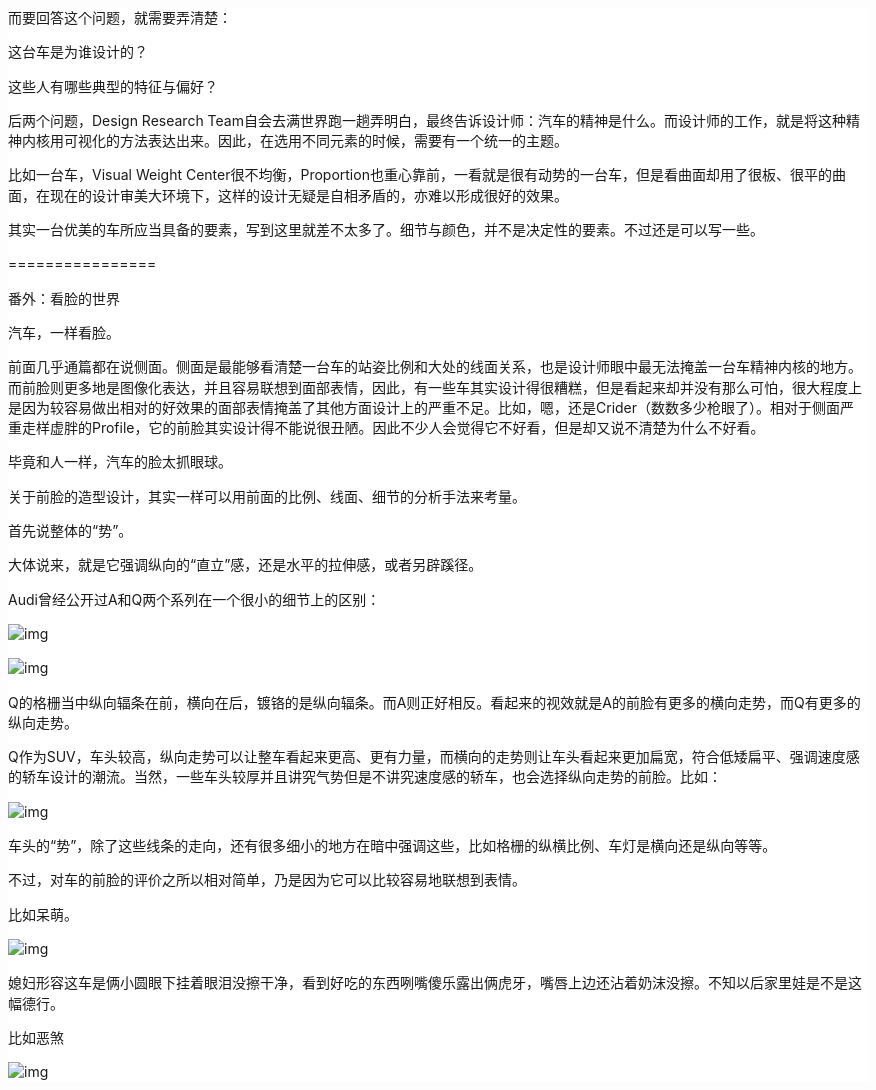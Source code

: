 而要回答这个问题，就需要弄清楚：

这台车是为谁设计的？

这些人有哪些典型的特征与偏好？

后两个问题，Design Research Team自会去满世界跑一趟弄明白，最终告诉设计师：汽车的精神是什么。而设计师的工作，就是将这种精神内核用可视化的方法表达出来。因此，在选用不同元素的时候，需要有一个统一的主题。

比如一台车，Visual Weight Center很不均衡，Proportion也重心靠前，一看就是很有动势的一台车，但是看曲面却用了很板、很平的曲面，在现在的设计审美大环境下，这样的设计无疑是自相矛盾的，亦难以形成很好的效果。

其实一台优美的车所应当具备的要素，写到这里就差不太多了。细节与颜色，并不是决定性的要素。不过还是可以写一些。

================

番外：看脸的世界

汽车，一样看脸。

前面几乎通篇都在说侧面。侧面是最能够看清楚一台车的站姿比例和大处的线面关系，也是设计师眼中最无法掩盖一台车精神内核的地方。而前脸则更多地是图像化表达，并且容易联想到面部表情，因此，有一些车其实设计得很糟糕，但是看起来却并没有那么可怕，很大程度上是因为较容易做出相对的好效果的面部表情掩盖了其他方面设计上的严重不足。比如，嗯，还是Crider（数数多少枪眼了）。相对于侧面严重走样虚胖的Profile，它的前脸其实设计得不能说很丑陋。因此不少人会觉得它不好看，但是却又说不清楚为什么不好看。

毕竟和人一样，汽车的脸太抓眼球。

关于前脸的造型设计，其实一样可以用前面的比例、线面、细节的分析手法来考量。

首先说整体的“势”。

大体说来，就是它强调纵向的“直立”感，还是水平的拉伸感，或者另辟蹊径。

Audi曾经公开过A和Q两个系列在一个很小的细节上的区别：

![img](http://ox55f9bg6.bkt.clouddn.com/2017-12-04-071733.jpg)

 

![img](http://ox55f9bg6.bkt.clouddn.com/2017-12-04-71655.jpg)

Q的格栅当中纵向辐条在前，横向在后，镀铬的是纵向辐条。而A则正好相反。看起来的视效就是A的前脸有更多的横向走势，而Q有更多的纵向走势。

Q作为SUV，车头较高，纵向走势可以让整车看起来更高、更有力量，而横向的走势则让车头看起来更加扁宽，符合低矮扁平、强调速度感的轿车设计的潮流。当然，一些车头较厚并且讲究气势但是不讲究速度感的轿车，也会选择纵向走势的前脸。比如：

![img](http://ox55f9bg6.bkt.clouddn.com/2017-12-04-071801.jpg)

车头的“势”，除了这些线条的走向，还有很多细小的地方在暗中强调这些，比如格栅的纵横比例、车灯是横向还是纵向等等。

不过，对车的前脸的评价之所以相对简单，乃是因为它可以比较容易地联想到表情。

比如呆萌。

![img](http://ox55f9bg6.bkt.clouddn.com/2017-12-04-071727.jpg)

媳妇形容这车是俩小圆眼下挂着眼泪没擦干净，看到好吃的东西咧嘴傻乐露出俩虎牙，嘴唇上边还沾着奶沫没擦。不知以后家里娃是不是这幅德行。

比如恶煞

![img](http://ox55f9bg6.bkt.clouddn.com/2017-12-04-071806.jpg)
